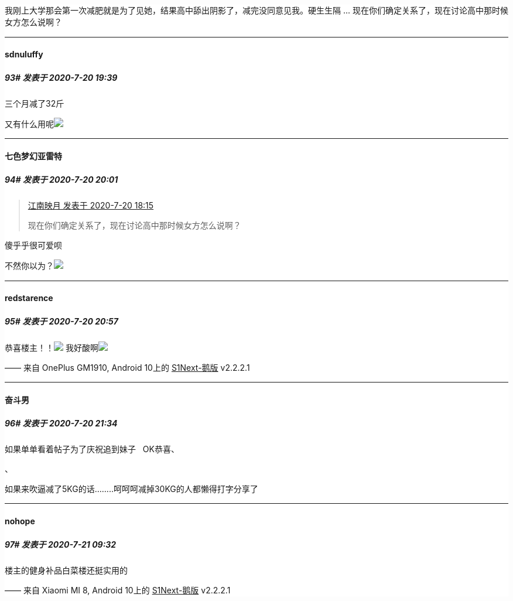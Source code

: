 我刚上大学那会第一次减肥就是为了见她，结果高中舔出阴影了，减完没同意见我。硬生生隔 ...</blockquote>
现在你们确定关系了，现在讨论高中那时候女方怎么说啊？


-----

####  sdnuluffy  
##### 93#       发表于 2020-7-20 19:39


三个月减了32斤


又有什么用呢<img src="https://static.saraba1st.com/image/smiley/face2017/066.png" referrerpolicy="no-referrer">


-----

####  七色梦幻亚雷特  
##### 94#       发表于 2020-7-20 20:01


<blockquote><a href="httphttps://bbs.saraba1st.com/2b/forum.php?mod=redirect&amp;goto=findpost&amp;pid=48164872&amp;ptid=1947823" target="_blank">江南映月 发表于 2020-7-20 18:15</a>

现在你们确定关系了，现在讨论高中那时候女方怎么说啊？</blockquote>
傻乎乎很可爱呗

不然你以为？<img src="https://static.saraba1st.com/image/smiley/face2017/040.png" referrerpolicy="no-referrer">


-----

####  redstarence  
##### 95#       发表于 2020-7-20 20:57


恭喜楼主！！<img src="https://static.saraba1st.com/image/smiley/face2017/045.png" referrerpolicy="no-referrer">
我好酸啊<img src="https://static.saraba1st.com/image/smiley/face2017/069.png" referrerpolicy="no-referrer">

—— 来自 OnePlus GM1910, Android 10上的 [S1Next-鹅版](https://github.com/ykrank/S1-Next/releases) v2.2.2.1


-----

####  奋斗男  
##### 96#       发表于 2020-7-20 21:34


如果单单看着帖子为了庆祝追到妹子   OK恭喜、

、

如果来吹逼减了5KG的话........呵呵呵减掉30KG的人都懒得打字分享了


-----

####  nohope  
##### 97#       发表于 2020-7-21 09:32


楼主的健身补品白菜楼还挺实用的

—— 来自 Xiaomi MI 8, Android 10上的 [S1Next-鹅版](https://github.com/ykrank/S1-Next/releases) v2.2.2.1


                                              
